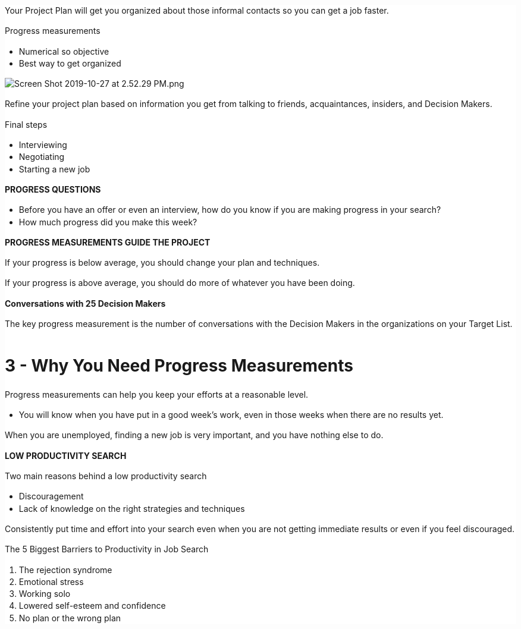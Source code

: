 Your Project Plan will get you organized about those informal contacts so you can get a job faster.

Progress measurements

- Numerical so objective
- Best way to get organized

![Screen Shot 2019-10-27 at 2.52.29 PM.png](https://res.craft.do/user/full/63534923-d6b9-bddc-93d1-c854ccf112a8/doc/83F1AD4B-50C8-448A-BDBE-586F76FE9733/9B90488C-D413-48AB-A3FF-41FDC454628E_2/Screen%20Shot%202019-10-27%20at%202.52.29%20PM.png)

Refine your project plan based on information you get from talking to friends, acquaintances, insiders, and Decision Makers.

Final steps

- Interviewing
- Negotiating
- Starting a new job

**PROGRESS QUESTIONS**

- Before you have an offer or even an interview, how do you know if you are making progress in your search?
- How much progress did you make this week?

**PROGRESS MEASUREMENTS GUIDE THE PROJECT**

If your progress is below average, you should change your plan and techniques.

If your progress is above average, you should do more of whatever you have been doing.

**Conversations with 25 Decision Makers**

The key progress measurement is the number of conversations with the Decision Makers in the organizations on your Target List.

# 3 - Why You Need Progress Measurements

Progress measurements can help you keep your efforts at a reasonable level.

- You will know when you have put in a good week’s work, even in those weeks when there are no results yet.

When you are unemployed, finding a new job is very important, and you have nothing else to do.

**LOW PRODUCTIVITY SEARCH**

Two main reasons behind a low productivity search

- Discouragement
- Lack of knowledge on the right strategies and techniques

Consistently put time and effort into your search even when you are not getting immediate results or even if you feel discouraged.

The 5 Biggest Barriers to Productivity in Job Search

1. The rejection syndrome
2. Emotional stress
3. Working solo
4. Lowered self-esteem and confidence
5. No plan or the wrong plan
